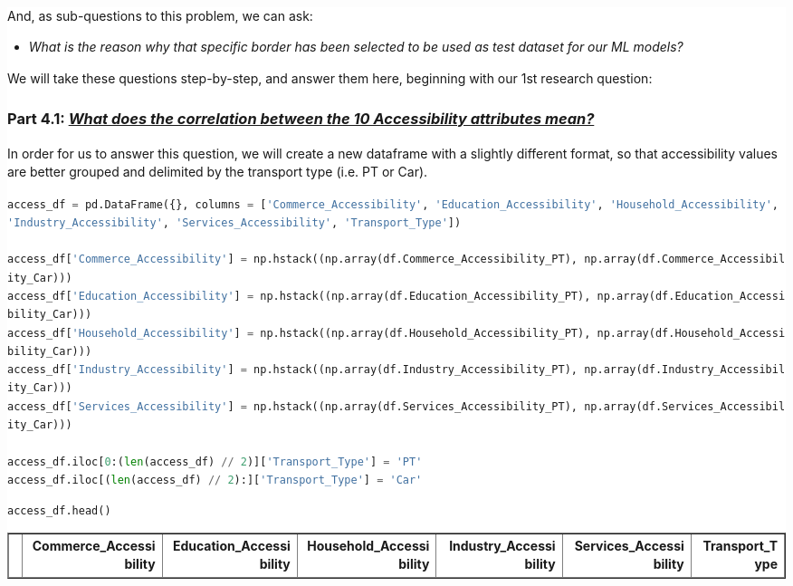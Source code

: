    And, as sub-questions to this problem, we can ask:
   
* _What is the reason why that specific border has been selected to be used as test dataset for our ML models?_

We will take these questions step-by-step, and answer them here, beginning with our 1st research question:

### Part 4.1: _<u>What does the correlation between the 10 Accessibility attributes mean?</u>_

In order for us to answer this question, we will create a new dataframe with a slightly different format, so that accessibility values are better grouped and delimited by the transport type (i.e. PT or Car).


```python
access_df = pd.DataFrame({}, columns = ['Commerce_Accessibility', 'Education_Accessibility', 'Household_Accessibility', 'Industry_Accessibility', 'Services_Accessibility', 'Transport_Type'])

access_df['Commerce_Accessibility'] = np.hstack((np.array(df.Commerce_Accessibility_PT), np.array(df.Commerce_Accessibility_Car)))
access_df['Education_Accessibility'] = np.hstack((np.array(df.Education_Accessibility_PT), np.array(df.Education_Accessibility_Car)))
access_df['Household_Accessibility'] = np.hstack((np.array(df.Household_Accessibility_PT), np.array(df.Household_Accessibility_Car)))
access_df['Industry_Accessibility'] = np.hstack((np.array(df.Industry_Accessibility_PT), np.array(df.Industry_Accessibility_Car)))
access_df['Services_Accessibility'] = np.hstack((np.array(df.Services_Accessibility_PT), np.array(df.Services_Accessibility_Car)))

access_df.iloc[0:(len(access_df) // 2)]['Transport_Type'] = 'PT'
access_df.iloc[(len(access_df) // 2):]['Transport_Type'] = 'Car'
```


```python
access_df.head()
```




<div>
<style scoped>
    .dataframe tbody tr th:only-of-type {
        vertical-align: middle;
    }

    .dataframe tbody tr th {
        vertical-align: top;
    }

    .dataframe thead th {
        text-align: right;
    }
</style>
<table border="1" class="dataframe">
  <thead>
    <tr style="text-align: right;">
      <th></th>
      <th>Commerce_Accessibility</th>
      <th>Education_Accessibility</th>
      <th>Household_Accessibility</th>
      <th>Industry_Accessibility</th>
      <th>Services_Accessibility</th>
      <th>Transport_Type</th>
    </tr>
  </thead>
  <tbody>